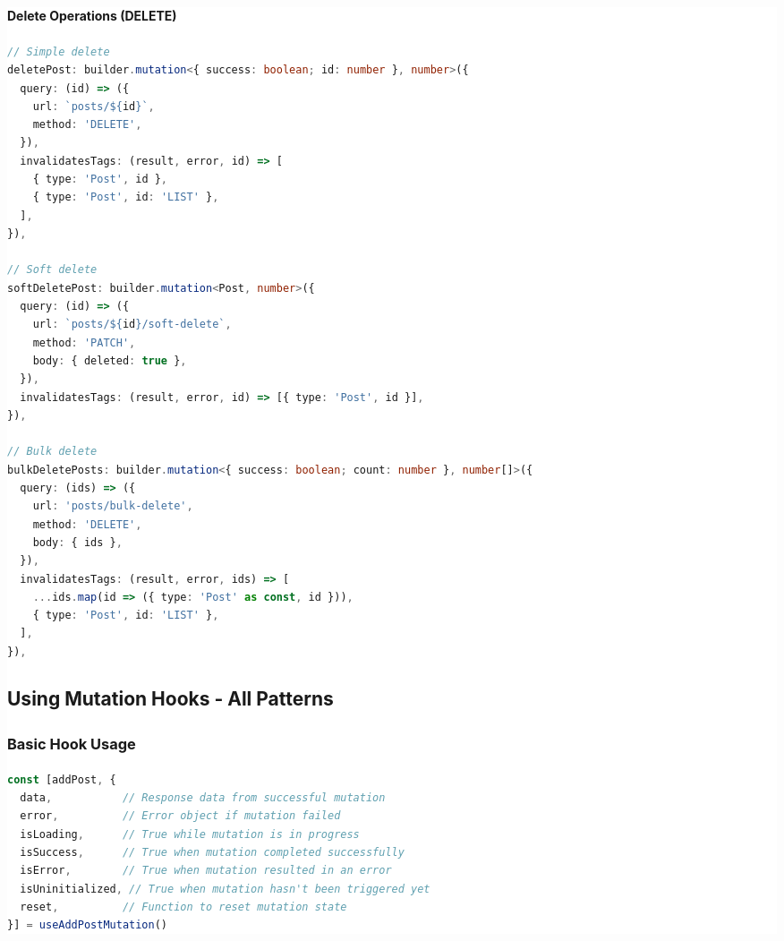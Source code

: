 #### Delete Operations (DELETE)
```typescript
// Simple delete
deletePost: builder.mutation<{ success: boolean; id: number }, number>({
  query: (id) => ({
    url: `posts/${id}`,
    method: 'DELETE',
  }),
  invalidatesTags: (result, error, id) => [
    { type: 'Post', id },
    { type: 'Post', id: 'LIST' },
  ],
}),

// Soft delete
softDeletePost: builder.mutation<Post, number>({
  query: (id) => ({
    url: `posts/${id}/soft-delete`,
    method: 'PATCH',
    body: { deleted: true },
  }),
  invalidatesTags: (result, error, id) => [{ type: 'Post', id }],
}),

// Bulk delete
bulkDeletePosts: builder.mutation<{ success: boolean; count: number }, number[]>({
  query: (ids) => ({
    url: 'posts/bulk-delete',
    method: 'DELETE',
    body: { ids },
  }),
  invalidatesTags: (result, error, ids) => [
    ...ids.map(id => ({ type: 'Post' as const, id })),
    { type: 'Post', id: 'LIST' },
  ],
}),
```

## Using Mutation Hooks - All Patterns

### Basic Hook Usage
```typescript
const [addPost, {
  data,           // Response data from successful mutation
  error,          // Error object if mutation failed
  isLoading,      // True while mutation is in progress
  isSuccess,      // True when mutation completed successfully
  isError,        // True when mutation resulted in an error
  isUninitialized, // True when mutation hasn't been triggered yet
  reset,          // Function to reset mutation state
}] = useAddPostMutation()
```
